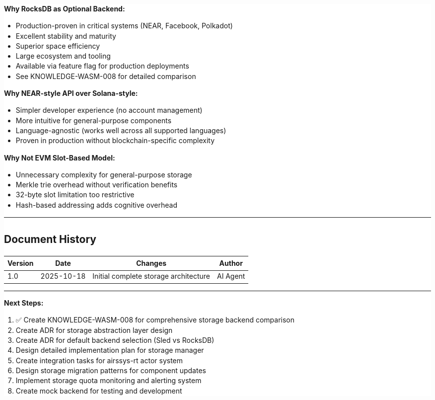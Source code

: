 **Why RocksDB as Optional Backend:**
- Production-proven in critical systems (NEAR, Facebook, Polkadot)
- Excellent stability and maturity
- Superior space efficiency
- Large ecosystem and tooling
- Available via feature flag for production deployments
- See KNOWLEDGE-WASM-008 for detailed comparison

**Why NEAR-style API over Solana-style:**
- Simpler developer experience (no account management)
- More intuitive for general-purpose components
- Language-agnostic (works well across all supported languages)
- Proven in production without blockchain-specific complexity

**Why Not EVM Slot-Based Model:**
- Unnecessary complexity for general-purpose storage
- Merkle trie overhead without verification benefits
- 32-byte slot limitation too restrictive
- Hash-based addressing adds cognitive overhead

---

## Document History

| Version | Date | Changes | Author |
|---------|------|---------|--------|
| 1.0 | 2025-10-18 | Initial complete storage architecture | AI Agent |

---

**Next Steps:**
1. ✅ Create KNOWLEDGE-WASM-008 for comprehensive storage backend comparison
2. Create ADR for storage abstraction layer design
3. Create ADR for default backend selection (Sled vs RocksDB)
4. Design detailed implementation plan for storage manager
5. Create integration tasks for airssys-rt actor system
6. Design storage migration patterns for component updates
7. Implement storage quota monitoring and alerting system
8. Create mock backend for testing and development

